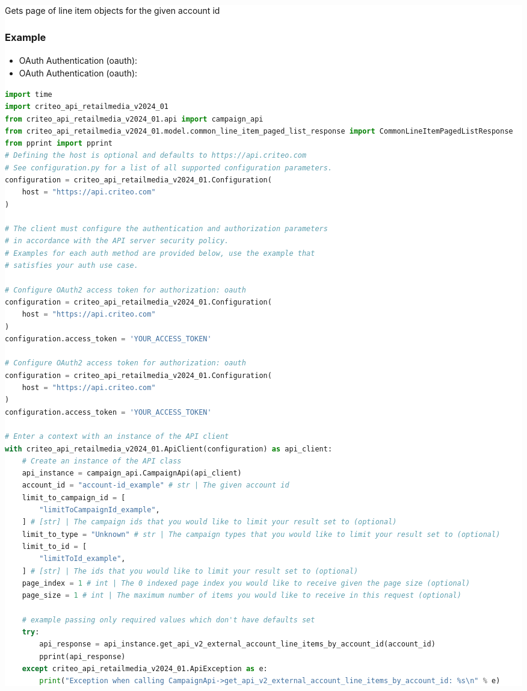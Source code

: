 

Gets page of line item objects for the given account id

### Example

* OAuth Authentication (oauth):
* OAuth Authentication (oauth):

```python
import time
import criteo_api_retailmedia_v2024_01
from criteo_api_retailmedia_v2024_01.api import campaign_api
from criteo_api_retailmedia_v2024_01.model.common_line_item_paged_list_response import CommonLineItemPagedListResponse
from pprint import pprint
# Defining the host is optional and defaults to https://api.criteo.com
# See configuration.py for a list of all supported configuration parameters.
configuration = criteo_api_retailmedia_v2024_01.Configuration(
    host = "https://api.criteo.com"
)

# The client must configure the authentication and authorization parameters
# in accordance with the API server security policy.
# Examples for each auth method are provided below, use the example that
# satisfies your auth use case.

# Configure OAuth2 access token for authorization: oauth
configuration = criteo_api_retailmedia_v2024_01.Configuration(
    host = "https://api.criteo.com"
)
configuration.access_token = 'YOUR_ACCESS_TOKEN'

# Configure OAuth2 access token for authorization: oauth
configuration = criteo_api_retailmedia_v2024_01.Configuration(
    host = "https://api.criteo.com"
)
configuration.access_token = 'YOUR_ACCESS_TOKEN'

# Enter a context with an instance of the API client
with criteo_api_retailmedia_v2024_01.ApiClient(configuration) as api_client:
    # Create an instance of the API class
    api_instance = campaign_api.CampaignApi(api_client)
    account_id = "account-id_example" # str | The given account id
    limit_to_campaign_id = [
        "limitToCampaignId_example",
    ] # [str] | The campaign ids that you would like to limit your result set to (optional)
    limit_to_type = "Unknown" # str | The campaign types that you would like to limit your result set to (optional)
    limit_to_id = [
        "limitToId_example",
    ] # [str] | The ids that you would like to limit your result set to (optional)
    page_index = 1 # int | The 0 indexed page index you would like to receive given the page size (optional)
    page_size = 1 # int | The maximum number of items you would like to receive in this request (optional)

    # example passing only required values which don't have defaults set
    try:
        api_response = api_instance.get_api_v2_external_account_line_items_by_account_id(account_id)
        pprint(api_response)
    except criteo_api_retailmedia_v2024_01.ApiException as e:
        print("Exception when calling CampaignApi->get_api_v2_external_account_line_items_by_account_id: %s\n" % e)
```